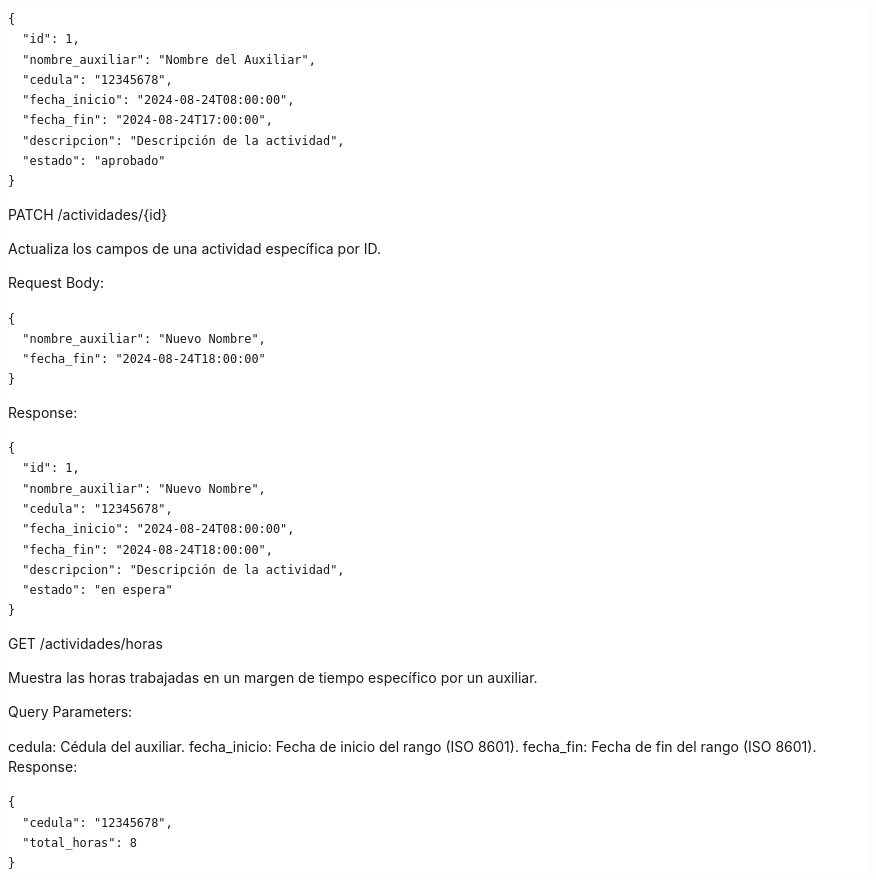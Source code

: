 
```
{
  "id": 1,
  "nombre_auxiliar": "Nombre del Auxiliar",
  "cedula": "12345678",
  "fecha_inicio": "2024-08-24T08:00:00",
  "fecha_fin": "2024-08-24T17:00:00",
  "descripcion": "Descripción de la actividad",
  "estado": "aprobado"
}
```


PATCH /actividades/{id}

Actualiza los campos de una actividad específica por ID.

Request Body:


```
{
  "nombre_auxiliar": "Nuevo Nombre",
  "fecha_fin": "2024-08-24T18:00:00"
}
```


Response:


```
{
  "id": 1,
  "nombre_auxiliar": "Nuevo Nombre",
  "cedula": "12345678",
  "fecha_inicio": "2024-08-24T08:00:00",
  "fecha_fin": "2024-08-24T18:00:00",
  "descripcion": "Descripción de la actividad",
  "estado": "en espera"
}
```


GET /actividades/horas

Muestra las horas trabajadas en un margen de tiempo específico por un auxiliar.

Query Parameters:

cedula: Cédula del auxiliar.
fecha_inicio: Fecha de inicio del rango (ISO 8601).
fecha_fin: Fecha de fin del rango (ISO 8601).
Response:


```
{
  "cedula": "12345678",
  "total_horas": 8
}
```
